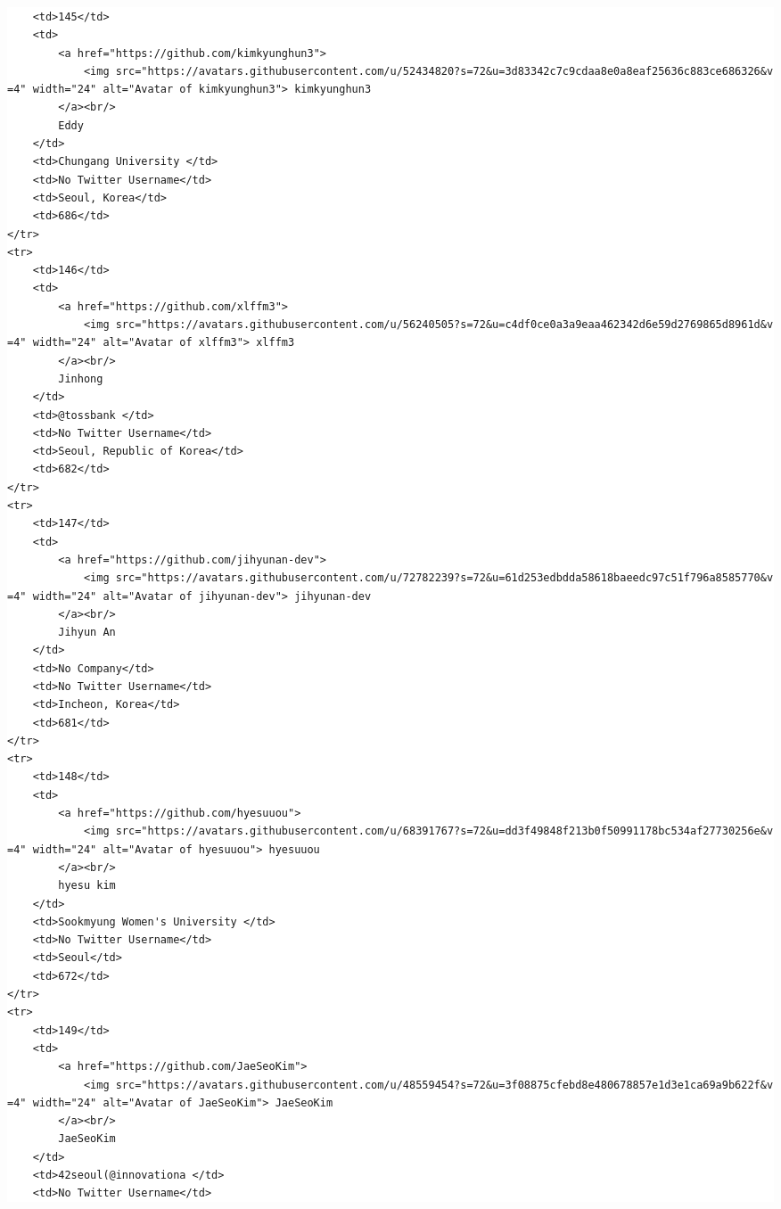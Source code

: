 		<td>145</td>
		<td>
			<a href="https://github.com/kimkyunghun3">
				<img src="https://avatars.githubusercontent.com/u/52434820?s=72&u=3d83342c7c9cdaa8e0a8eaf25636c883ce686326&v=4" width="24" alt="Avatar of kimkyunghun3"> kimkyunghun3
			</a><br/>
			Eddy
		</td>
		<td>Chungang University </td>
		<td>No Twitter Username</td>
		<td>Seoul, Korea</td>
		<td>686</td>
	</tr>
	<tr>
		<td>146</td>
		<td>
			<a href="https://github.com/xlffm3">
				<img src="https://avatars.githubusercontent.com/u/56240505?s=72&u=c4df0ce0a3a9eaa462342d6e59d2769865d8961d&v=4" width="24" alt="Avatar of xlffm3"> xlffm3
			</a><br/>
			Jinhong
		</td>
		<td>@tossbank </td>
		<td>No Twitter Username</td>
		<td>Seoul, Republic of Korea</td>
		<td>682</td>
	</tr>
	<tr>
		<td>147</td>
		<td>
			<a href="https://github.com/jihyunan-dev">
				<img src="https://avatars.githubusercontent.com/u/72782239?s=72&u=61d253edbdda58618baeedc97c51f796a8585770&v=4" width="24" alt="Avatar of jihyunan-dev"> jihyunan-dev
			</a><br/>
			Jihyun An
		</td>
		<td>No Company</td>
		<td>No Twitter Username</td>
		<td>Incheon, Korea</td>
		<td>681</td>
	</tr>
	<tr>
		<td>148</td>
		<td>
			<a href="https://github.com/hyesuuou">
				<img src="https://avatars.githubusercontent.com/u/68391767?s=72&u=dd3f49848f213b0f50991178bc534af27730256e&v=4" width="24" alt="Avatar of hyesuuou"> hyesuuou
			</a><br/>
			hyesu kim
		</td>
		<td>Sookmyung Women's University </td>
		<td>No Twitter Username</td>
		<td>Seoul</td>
		<td>672</td>
	</tr>
	<tr>
		<td>149</td>
		<td>
			<a href="https://github.com/JaeSeoKim">
				<img src="https://avatars.githubusercontent.com/u/48559454?s=72&u=3f08875cfebd8e480678857e1d3e1ca69a9b622f&v=4" width="24" alt="Avatar of JaeSeoKim"> JaeSeoKim
			</a><br/>
			JaeSeoKim
		</td>
		<td>42seoul(@innovationa </td>
		<td>No Twitter Username</td>